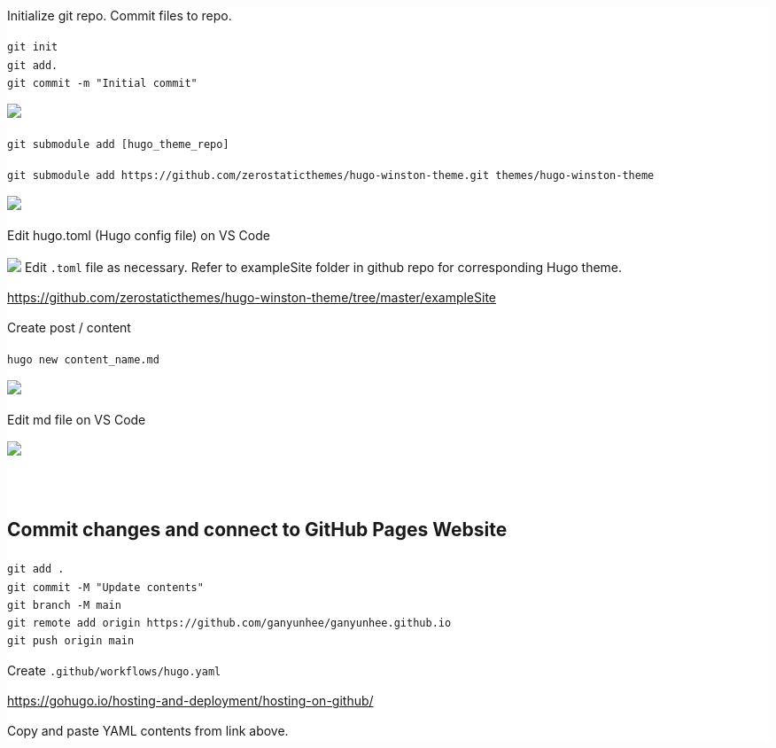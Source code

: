 
Initialize git repo. Commit files to repo.

```
git init
git add.
git commit -m "Initial commit"
```
![](/posts/posts_images/hugo_install/theme1.png)

```
git submodule add [hugo_theme_repo]
```

```
git submodule add https://github.com/zerostaticthemes/hugo-winston-theme.git themes/hugo-winston-theme
```

![](/posts/posts_images/hugo_install/theme2.png)

Edit hugo.toml (Hugo config file) on VS Code

![](/posts/posts_images/hugo_install/theme3.png)
Edit `.toml` file as necessary. Refer to exampleSite folder in github repo for corresponding Hugo theme.

https://github.com/zerostaticthemes/hugo-winston-theme/tree/master/exampleSite

Create post / content

```
hugo new content_name.md
```

![](/posts/posts_images/hugo_install/theme4.png)

Edit md file on VS Code

![](/posts/posts_images/hugo_install/theme5.png)

<br>

## Commit changes and connect to GitHub Pages Website

```
git add .
git commit -M "Update contents"
git branch -M main
git remote add origin https://github.com/ganyunhee/ganyunhee.github.io
git push origin main
```

Create `.github/workflows/hugo.yaml`

https://gohugo.io/hosting-and-deployment/hosting-on-github/

Copy and paste YAML contents from link above.

